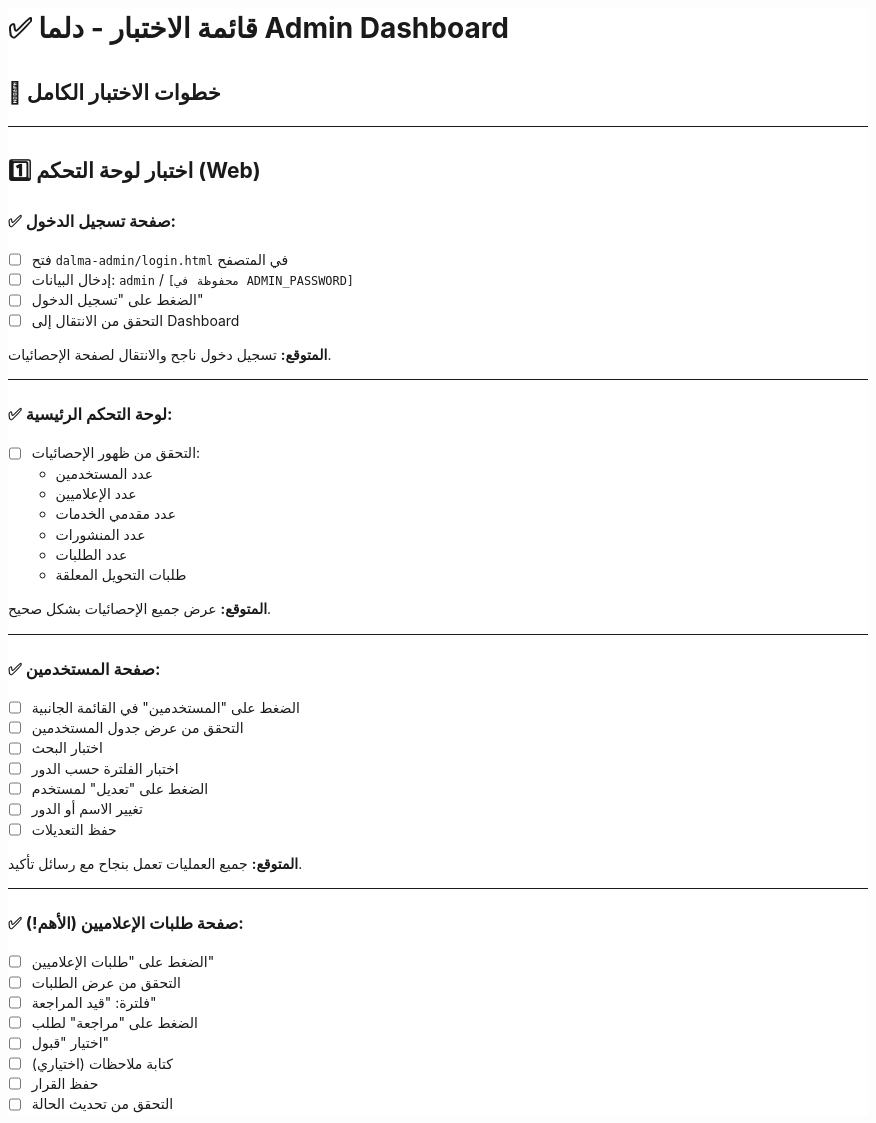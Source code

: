 # ✅ قائمة الاختبار - دلما Admin Dashboard

## 🧪 خطوات الاختبار الكامل

---

## 1️⃣ اختبار لوحة التحكم (Web)

### ✅ صفحة تسجيل الدخول:
- [ ] فتح `dalma-admin/login.html` في المتصفح
- [ ] إدخال البيانات: `admin` / `[محفوظة في ADMIN_PASSWORD]`
- [ ] الضغط على "تسجيل الدخول"
- [ ] التحقق من الانتقال إلى Dashboard

**المتوقع:** تسجيل دخول ناجح والانتقال لصفحة الإحصائيات.

---

### ✅ لوحة التحكم الرئيسية:
- [ ] التحقق من ظهور الإحصائيات:
  - عدد المستخدمين
  - عدد الإعلاميين
  - عدد مقدمي الخدمات
  - عدد المنشورات
  - عدد الطلبات
  - طلبات التحويل المعلقة

**المتوقع:** عرض جميع الإحصائيات بشكل صحيح.

---

### ✅ صفحة المستخدمين:
- [ ] الضغط على "المستخدمين" في القائمة الجانبية
- [ ] التحقق من عرض جدول المستخدمين
- [ ] اختبار البحث
- [ ] اختبار الفلترة حسب الدور
- [ ] الضغط على "تعديل" لمستخدم
- [ ] تغيير الاسم أو الدور
- [ ] حفظ التعديلات

**المتوقع:** جميع العمليات تعمل بنجاح مع رسائل تأكيد.

---

### ✅ صفحة طلبات الإعلاميين (الأهم!):
- [ ] الضغط على "طلبات الإعلاميين"
- [ ] التحقق من عرض الطلبات
- [ ] فلترة: "قيد المراجعة"
- [ ] الضغط على "مراجعة" لطلب
- [ ] اختيار "قبول"
- [ ] كتابة ملاحظات (اختياري)
- [ ] حفظ القرار
- [ ] التحقق من تحديث الحالة
